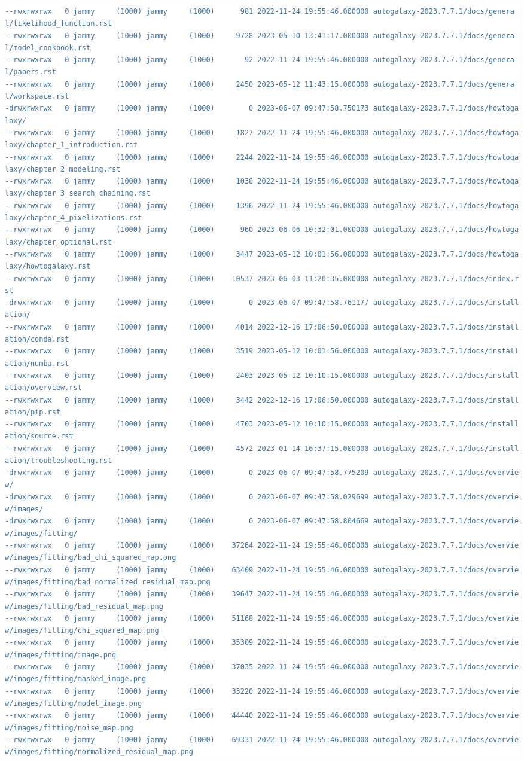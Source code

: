 ```diff
--rwxrwxrwx   0 jammy     (1000) jammy     (1000)      981 2022-11-24 19:55:46.000000 autogalaxy-2023.7.7.1/docs/general/likelihood_function.rst
--rwxrwxrwx   0 jammy     (1000) jammy     (1000)     9728 2023-05-10 13:41:17.000000 autogalaxy-2023.7.7.1/docs/general/model_cookbook.rst
--rwxrwxrwx   0 jammy     (1000) jammy     (1000)       92 2022-11-24 19:55:46.000000 autogalaxy-2023.7.7.1/docs/general/papers.rst
--rwxrwxrwx   0 jammy     (1000) jammy     (1000)     2450 2023-05-12 11:43:15.000000 autogalaxy-2023.7.7.1/docs/general/workspace.rst
-drwxrwxrwx   0 jammy     (1000) jammy     (1000)        0 2023-06-07 09:47:58.750173 autogalaxy-2023.7.7.1/docs/howtogalaxy/
--rwxrwxrwx   0 jammy     (1000) jammy     (1000)     1827 2022-11-24 19:55:46.000000 autogalaxy-2023.7.7.1/docs/howtogalaxy/chapter_1_introduction.rst
--rwxrwxrwx   0 jammy     (1000) jammy     (1000)     2244 2022-11-24 19:55:46.000000 autogalaxy-2023.7.7.1/docs/howtogalaxy/chapter_2_modeling.rst
--rwxrwxrwx   0 jammy     (1000) jammy     (1000)     1038 2022-11-24 19:55:46.000000 autogalaxy-2023.7.7.1/docs/howtogalaxy/chapter_3_search_chaining.rst
--rwxrwxrwx   0 jammy     (1000) jammy     (1000)     1396 2022-11-24 19:55:46.000000 autogalaxy-2023.7.7.1/docs/howtogalaxy/chapter_4_pixelizations.rst
--rwxrwxrwx   0 jammy     (1000) jammy     (1000)      960 2023-06-06 10:32:01.000000 autogalaxy-2023.7.7.1/docs/howtogalaxy/chapter_optional.rst
--rwxrwxrwx   0 jammy     (1000) jammy     (1000)     3447 2023-05-12 10:01:56.000000 autogalaxy-2023.7.7.1/docs/howtogalaxy/howtogalaxy.rst
--rwxrwxrwx   0 jammy     (1000) jammy     (1000)    10537 2023-06-03 11:20:35.000000 autogalaxy-2023.7.7.1/docs/index.rst
-drwxrwxrwx   0 jammy     (1000) jammy     (1000)        0 2023-06-07 09:47:58.761177 autogalaxy-2023.7.7.1/docs/installation/
--rwxrwxrwx   0 jammy     (1000) jammy     (1000)     4014 2022-12-16 17:06:50.000000 autogalaxy-2023.7.7.1/docs/installation/conda.rst
--rwxrwxrwx   0 jammy     (1000) jammy     (1000)     3519 2023-05-12 10:01:56.000000 autogalaxy-2023.7.7.1/docs/installation/numba.rst
--rwxrwxrwx   0 jammy     (1000) jammy     (1000)     2403 2023-05-12 10:10:15.000000 autogalaxy-2023.7.7.1/docs/installation/overview.rst
--rwxrwxrwx   0 jammy     (1000) jammy     (1000)     3442 2022-12-16 17:06:50.000000 autogalaxy-2023.7.7.1/docs/installation/pip.rst
--rwxrwxrwx   0 jammy     (1000) jammy     (1000)     4703 2023-05-12 10:10:15.000000 autogalaxy-2023.7.7.1/docs/installation/source.rst
--rwxrwxrwx   0 jammy     (1000) jammy     (1000)     4572 2023-01-14 16:37:15.000000 autogalaxy-2023.7.7.1/docs/installation/troubleshooting.rst
-drwxrwxrwx   0 jammy     (1000) jammy     (1000)        0 2023-06-07 09:47:58.775209 autogalaxy-2023.7.7.1/docs/overview/
-drwxrwxrwx   0 jammy     (1000) jammy     (1000)        0 2023-06-07 09:47:58.029699 autogalaxy-2023.7.7.1/docs/overview/images/
-drwxrwxrwx   0 jammy     (1000) jammy     (1000)        0 2023-06-07 09:47:58.804669 autogalaxy-2023.7.7.1/docs/overview/images/fitting/
--rwxrwxrwx   0 jammy     (1000) jammy     (1000)    37264 2022-11-24 19:55:46.000000 autogalaxy-2023.7.7.1/docs/overview/images/fitting/bad_chi_squared_map.png
--rwxrwxrwx   0 jammy     (1000) jammy     (1000)    63409 2022-11-24 19:55:46.000000 autogalaxy-2023.7.7.1/docs/overview/images/fitting/bad_normalized_residual_map.png
--rwxrwxrwx   0 jammy     (1000) jammy     (1000)    39647 2022-11-24 19:55:46.000000 autogalaxy-2023.7.7.1/docs/overview/images/fitting/bad_residual_map.png
--rwxrwxrwx   0 jammy     (1000) jammy     (1000)    51168 2022-11-24 19:55:46.000000 autogalaxy-2023.7.7.1/docs/overview/images/fitting/chi_squared_map.png
--rwxrwxrwx   0 jammy     (1000) jammy     (1000)    35309 2022-11-24 19:55:46.000000 autogalaxy-2023.7.7.1/docs/overview/images/fitting/image.png
--rwxrwxrwx   0 jammy     (1000) jammy     (1000)    37035 2022-11-24 19:55:46.000000 autogalaxy-2023.7.7.1/docs/overview/images/fitting/masked_image.png
--rwxrwxrwx   0 jammy     (1000) jammy     (1000)    33220 2022-11-24 19:55:46.000000 autogalaxy-2023.7.7.1/docs/overview/images/fitting/model_image.png
--rwxrwxrwx   0 jammy     (1000) jammy     (1000)    44440 2022-11-24 19:55:46.000000 autogalaxy-2023.7.7.1/docs/overview/images/fitting/noise_map.png
--rwxrwxrwx   0 jammy     (1000) jammy     (1000)    69331 2022-11-24 19:55:46.000000 autogalaxy-2023.7.7.1/docs/overview/images/fitting/normalized_residual_map.png
```